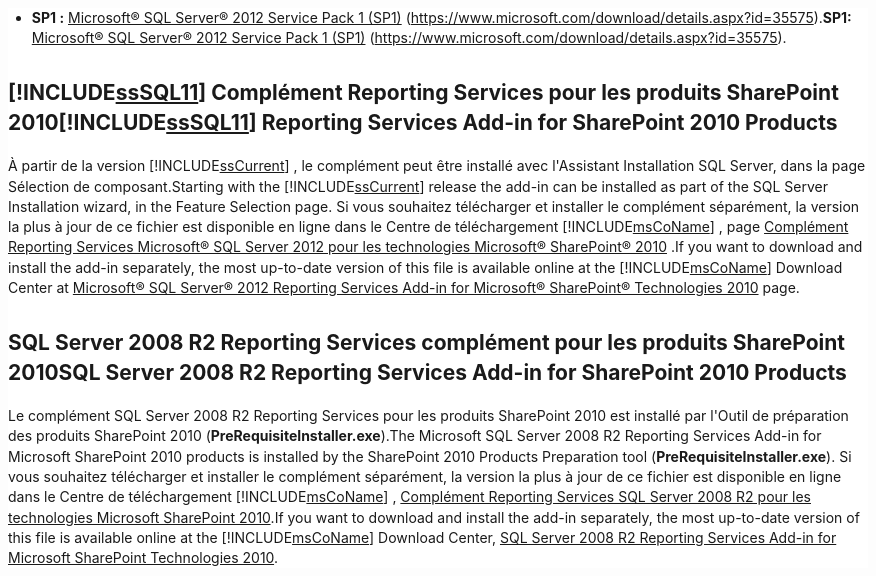 -   <span data-ttu-id="46d10-116">**SP1 :**  [Microsoft® SQL Server® 2012 Service Pack 1 (SP1)](https://www.microsoft.com/download/details.aspx?id=35575) (https://www.microsoft.com/download/details.aspx?id=35575).</span><span class="sxs-lookup"><span data-stu-id="46d10-116">**SP1:**  [Microsoft® SQL Server® 2012 Service Pack 1 (SP1)](https://www.microsoft.com/download/details.aspx?id=35575) (https://www.microsoft.com/download/details.aspx?id=35575).</span></span>  
  
##  <a name="sssql11-reporting-services-add-in-for-sharepoint-2010-products"></a><a name="bkmk_sql11"></a> <span data-ttu-id="46d10-117">[!INCLUDE[ssSQL11](../../includes/sssql11-md.md)] Complément Reporting Services pour les produits SharePoint 2010</span><span class="sxs-lookup"><span data-stu-id="46d10-117">[!INCLUDE[ssSQL11](../../includes/sssql11-md.md)] Reporting Services Add-in for SharePoint 2010 Products</span></span>  
 <span data-ttu-id="46d10-118">À partir de la version [!INCLUDE[ssCurrent](../../includes/sscurrent-md.md)] , le complément peut être installé avec l'Assistant Installation SQL Server, dans la page Sélection de composant.</span><span class="sxs-lookup"><span data-stu-id="46d10-118">Starting with the [!INCLUDE[ssCurrent](../../includes/sscurrent-md.md)] release the add-in can be installed as part of the SQL Server Installation wizard, in the Feature Selection page.</span></span> <span data-ttu-id="46d10-119">Si vous souhaitez télécharger et installer le complément séparément, la version la plus à jour de ce fichier est disponible en ligne dans le Centre de téléchargement [!INCLUDE[msCoName](../../includes/msconame-md.md)] , page [Complément Reporting Services Microsoft® SQL Server 2012 pour les technologies Microsoft® SharePoint® 2010](https://go.microsoft.com/fwlink/?LinkID=207242) .</span><span class="sxs-lookup"><span data-stu-id="46d10-119">If you want to download and install the add-in separately, the most up-to-date version of this file is available online at the [!INCLUDE[msCoName](../../includes/msconame-md.md)] Download Center at [Microsoft® SQL Server® 2012 Reporting Services Add-in for Microsoft® SharePoint® Technologies 2010](https://go.microsoft.com/fwlink/?LinkID=207242) page.</span></span>  
  
##  <a name="sql-server-2008-r2-reporting-services-add-in-for-sharepoint-2010-products"></a><a name="bkmk_sql2008r2"></a><span data-ttu-id="46d10-120">SQL Server 2008 R2 Reporting Services complément pour les produits SharePoint 2010</span><span class="sxs-lookup"><span data-stu-id="46d10-120">SQL Server 2008 R2 Reporting Services Add-in for SharePoint 2010 Products</span></span>  
 <span data-ttu-id="46d10-121">Le complément SQL Server 2008 R2 Reporting Services pour les produits SharePoint 2010 est installé par l'Outil de préparation des produits SharePoint 2010 (**PreRequisiteInstaller.exe**).</span><span class="sxs-lookup"><span data-stu-id="46d10-121">The Microsoft SQL Server 2008 R2 Reporting Services Add-in for Microsoft SharePoint 2010 products is installed by the SharePoint 2010 Products Preparation tool (**PreRequisiteInstaller.exe**).</span></span> <span data-ttu-id="46d10-122">Si vous souhaitez télécharger et installer le complément séparément, la version la plus à jour de ce fichier est disponible en ligne dans le Centre de téléchargement [!INCLUDE[msCoName](../../includes/msconame-md.md)] , [Complément Reporting Services SQL Server 2008 R2 pour les technologies Microsoft SharePoint 2010](https://www.microsoft.com/download/details.aspx?id=622).</span><span class="sxs-lookup"><span data-stu-id="46d10-122">If you want to download and install the add-in separately, the most up-to-date version of this file is available online at the [!INCLUDE[msCoName](../../includes/msconame-md.md)] Download Center, [SQL Server 2008 R2 Reporting Services Add-in for Microsoft SharePoint Technologies 2010](https://www.microsoft.com/download/details.aspx?id=622).</span></span>  
  
